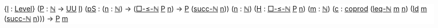   <a id="2167" class="Symbol">{</a><a id="2168" href="elementary-number-theory.strong-induction-natural-numbers.html#2168" class="Bound">l</a> <a id="2170" class="Symbol">:</a> <a id="2172" href="Agda.Primitive.html#597" class="Postulate">Level</a><a id="2177" class="Symbol">}</a> <a id="2179" class="Symbol">(</a><a id="2180" href="elementary-number-theory.strong-induction-natural-numbers.html#2180" class="Bound">P</a> <a id="2182" class="Symbol">:</a> <a id="2184" href="elementary-number-theory.natural-numbers.html#1444" class="Datatype">ℕ</a> <a id="2186" class="Symbol">→</a> <a id="2188" href="foundation-core.universe-levels.html#222" class="Primitive">UU</a> <a id="2191" href="elementary-number-theory.strong-induction-natural-numbers.html#2168" class="Bound">l</a><a id="2192" class="Symbol">)</a> <a id="2194" class="Symbol">(</a><a id="2195" href="elementary-number-theory.strong-induction-natural-numbers.html#2195" class="Bound">pS</a> <a id="2198" class="Symbol">:</a> <a id="2200" class="Symbol">(</a><a id="2201" href="elementary-number-theory.strong-induction-natural-numbers.html#2201" class="Bound">n</a> <a id="2203" class="Symbol">:</a> <a id="2205" href="elementary-number-theory.natural-numbers.html#1444" class="Datatype">ℕ</a><a id="2206" class="Symbol">)</a> <a id="2208" class="Symbol">→</a> <a id="2210" class="Symbol">(</a><a id="2211" href="elementary-number-theory.strong-induction-natural-numbers.html#1448" class="Function">□-≤-ℕ</a> <a id="2217" href="elementary-number-theory.strong-induction-natural-numbers.html#2180" class="Bound">P</a> <a id="2219" href="elementary-number-theory.strong-induction-natural-numbers.html#2201" class="Bound">n</a><a id="2220" class="Symbol">)</a> <a id="2222" class="Symbol">→</a> <a id="2224" href="elementary-number-theory.strong-induction-natural-numbers.html#2180" class="Bound">P</a> <a id="2226" class="Symbol">(</a><a id="2227" href="elementary-number-theory.natural-numbers.html#1478" class="InductiveConstructor">succ-ℕ</a> <a id="2234" href="elementary-number-theory.strong-induction-natural-numbers.html#2201" class="Bound">n</a><a id="2235" class="Symbol">))</a> <a id="2238" class="Symbol">(</a><a id="2239" href="elementary-number-theory.strong-induction-natural-numbers.html#2239" class="Bound">n</a> <a id="2241" class="Symbol">:</a> <a id="2243" href="elementary-number-theory.natural-numbers.html#1444" class="Datatype">ℕ</a><a id="2244" class="Symbol">)</a>
  <a id="2248" class="Symbol">(</a><a id="2249" href="elementary-number-theory.strong-induction-natural-numbers.html#2249" class="Bound">H</a> <a id="2251" class="Symbol">:</a> <a id="2253" href="elementary-number-theory.strong-induction-natural-numbers.html#1448" class="Function">□-≤-ℕ</a> <a id="2259" href="elementary-number-theory.strong-induction-natural-numbers.html#2180" class="Bound">P</a> <a id="2261" href="elementary-number-theory.strong-induction-natural-numbers.html#2239" class="Bound">n</a><a id="2262" class="Symbol">)</a> <a id="2264" class="Symbol">(</a><a id="2265" href="elementary-number-theory.strong-induction-natural-numbers.html#2265" class="Bound">m</a> <a id="2267" class="Symbol">:</a> <a id="2269" href="elementary-number-theory.natural-numbers.html#1444" class="Datatype">ℕ</a><a id="2270" class="Symbol">)</a> <a id="2272" class="Symbol">(</a><a id="2273" href="elementary-number-theory.strong-induction-natural-numbers.html#2273" class="Bound">c</a> <a id="2275" class="Symbol">:</a> <a id="2277" href="foundation.coproduct-types.html#1168" class="Datatype">coprod</a> <a id="2284" class="Symbol">(</a><a id="2285" href="elementary-number-theory.inequality-natural-numbers.html#1646" class="Function">leq-ℕ</a> <a id="2291" href="elementary-number-theory.strong-induction-natural-numbers.html#2265" class="Bound">m</a> <a id="2293" href="elementary-number-theory.strong-induction-natural-numbers.html#2239" class="Bound">n</a><a id="2294" class="Symbol">)</a> <a id="2296" class="Symbol">(</a><a id="2297" href="foundation-core.identity-types.html#1754" class="Datatype">Id</a> <a id="2300" href="elementary-number-theory.strong-induction-natural-numbers.html#2265" class="Bound">m</a> <a id="2302" class="Symbol">(</a><a id="2303" href="elementary-number-theory.natural-numbers.html#1478" class="InductiveConstructor">succ-ℕ</a> <a id="2310" href="elementary-number-theory.strong-induction-natural-numbers.html#2239" class="Bound">n</a><a id="2311" class="Symbol">)))</a> <a id="2315" class="Symbol">→</a> <a id="2317" href="elementary-number-theory.strong-induction-natural-numbers.html#2180" class="Bound">P</a> <a id="2319" href="elementary-number-theory.strong-induction-natural-numbers.html#2265" class="Bound">m</a>